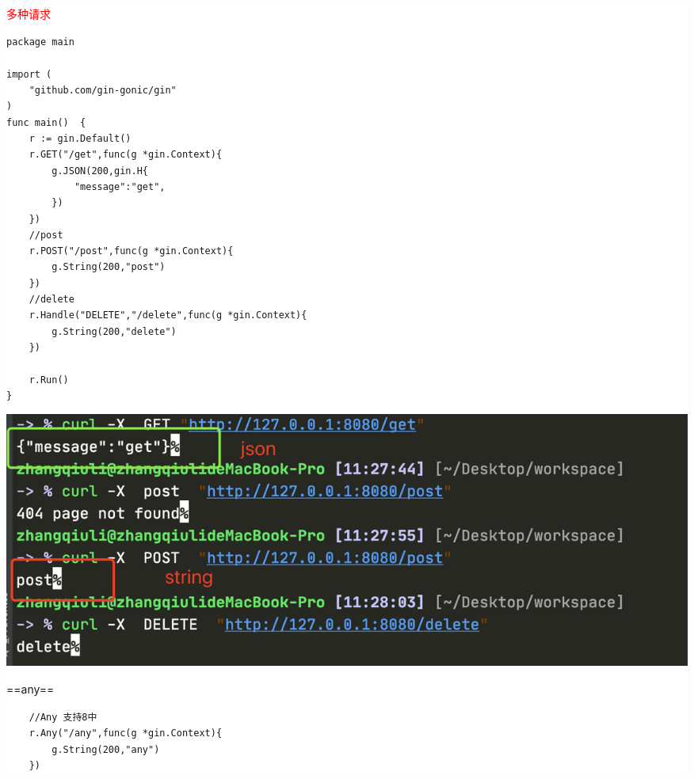 

<font color=red>多种请求</font>

```
package main

import (
	"github.com/gin-gonic/gin"
)
func main()  {
	r := gin.Default()
	r.GET("/get",func(g *gin.Context){
		g.JSON(200,gin.H{
			"message":"get",
		})
	})
	//post
	r.POST("/post",func(g *gin.Context){
		g.String(200,"post")
	})
	//delete
	r.Handle("DELETE","/delete",func(g *gin.Context){
		g.String(200,"delete")
	})

	r.Run()
}
```



![image-20200627112855584](gin.assets/image-20200627112855584.png)



==any==

```
	//Any 支持8中
	r.Any("/any",func(g *gin.Context){
		g.String(200,"any")
	})
```
